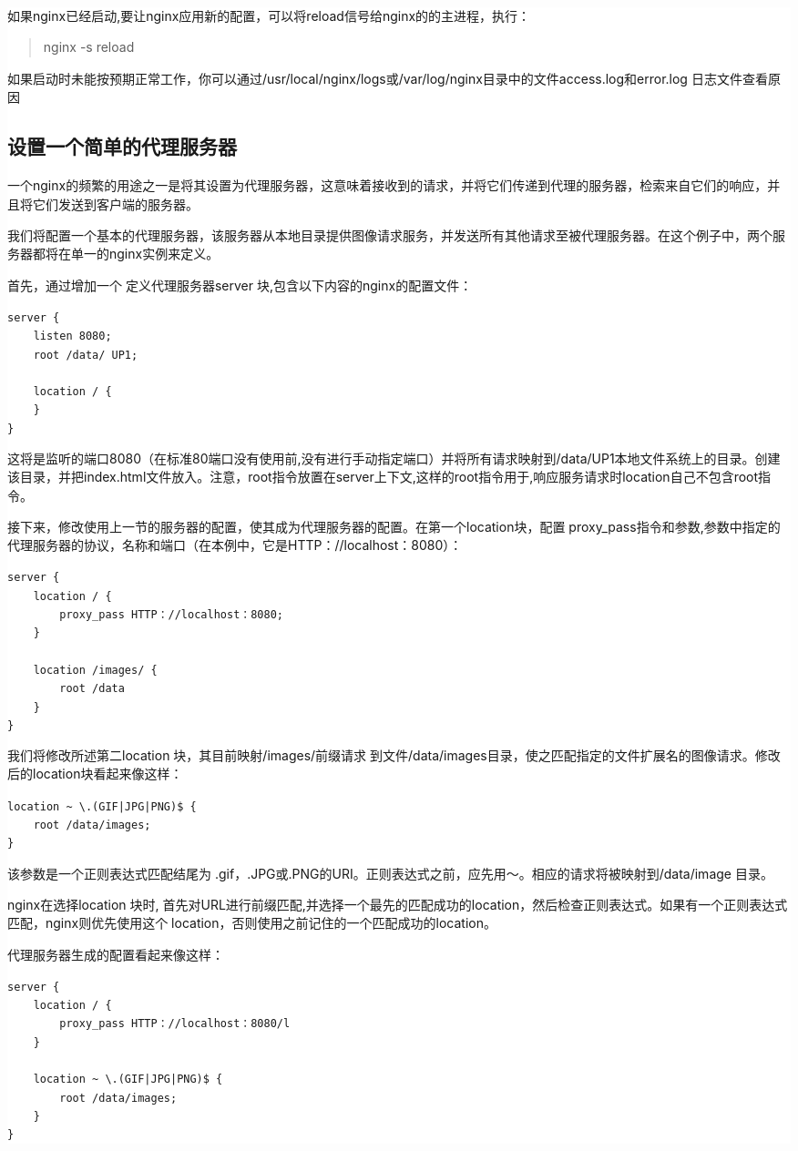 如果nginx已经启动,要让nginx应用新的配置，可以将reload信号给nginx的的主进程，执行：

> nginx -s reload  

如果启动时未能按预期正常工作，你可以通过/usr/local/nginx/logs或/var/log/nginx目录中的文件access.log和error.log 日志文件查看原因

## 设置一个简单的代理服务器

一个nginx的频繁的用途之一是将其设置为代理服务器，这意味着接收到的请求，并将它们传递到代理的服务器，检索来自它们的响应，并且将它们发送到客户端的服务器。

我们将配置一个基本的代理服务器，该服务器从本地目录提供图像请求服务，并发送所有其他请求至被代理服务器。在这个例子中，两个服务器都将在单一的nginx实例来定义。

首先，通过增加一个 定义代理服务器server 块,包含以下内容的nginx的配置文件：

```
server {
    listen 8080;
    root /data/ UP1;

    location / {
    }
}
```

这将是监听的端口8080（在标准80端口没有使用前,没有进行手动指定端口）并将所有请求映射到/data/UP1本地文件系统上的目录。创建该目录，并把index.html文件放入。注意，root指令放置在server上下文,这样的root指令用于,响应服务请求时location自己不包含root指令。

接下来，修改使用上一节的服务器的配置，使其成为代理服务器的配置。在第一个location块，配置 proxy_pass指令和参数,参数中指定的代理服务器的协议，名称和端口（在本例中，它是HTTP：//localhost：8080）：

```
server {
    location / {
        proxy_pass HTTP：//localhost：8080;
    }

    location /images/ {
        root /data
    }
}
```

我们将修改所述第二location 块，其目前映射/images/前缀请求 到文件/data/images目录，使之匹配指定的文件扩展名的图像请求。修改后的location块看起来像这样：

```
location ~ \.(GIF|JPG|PNG)$ {
    root /data/images;
}
```

该参数是一个正则表达式匹配结尾为 .gif，.JPG或.PNG的URI。正则表达式之前，应先用〜。相应的请求将被映射到/data/image 目录。

nginx在选择location 块时, 首先对URL进行前缀匹配,并选择一个最先的匹配成功的location，然后检查正则表达式。如果有一个正则表达式匹配，nginx则优先使用这个 location，否则使用之前记住的一个匹配成功的location。

代理服务器生成的配置看起来像这样：

```
server {
    location / {
        proxy_pass HTTP：//localhost：8080/l
    }

    location ~ \.(GIF|JPG|PNG)$ {
        root /data/images;
    }
}
```
